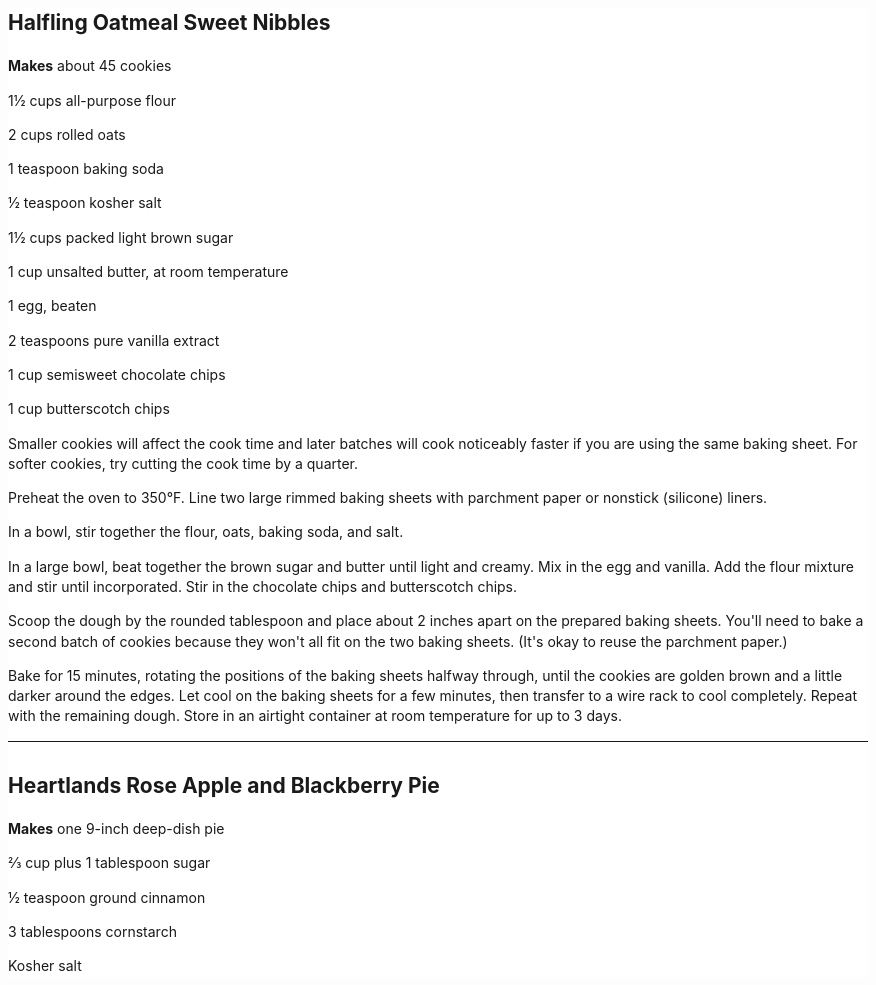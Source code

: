 
## Halfling Oatmeal Sweet Nibbles

**Makes** about 45 cookies

1½ cups all-purpose flour

2 cups rolled oats

1 teaspoon baking soda

½ teaspoon kosher salt

1½ cups packed light brown sugar

1 cup unsalted butter, at room temperature

1 egg, beaten

2 teaspoons pure vanilla extract

1 cup semisweet chocolate chips

1 cup butterscotch chips

Smaller cookies will affect the cook time and later batches will cook noticeably faster if you are using the same baking sheet. For softer cookies, try cutting the cook time by a quarter.

Preheat the oven to 350°F. Line two large rimmed baking sheets with parchment paper or nonstick (silicone) liners.

In a bowl, stir together the flour, oats, baking soda, and salt.

In a large bowl, beat together the brown sugar and butter until light and creamy. Mix in the egg and vanilla. Add the flour mixture and stir until incorporated. Stir in the chocolate chips and butterscotch chips.

Scoop the dough by the rounded tablespoon and place about 2 inches apart on the prepared baking sheets. You'll need to bake a second batch of cookies because they won't all fit on the two baking sheets. (It's okay to reuse the parchment paper.)

Bake for 15 minutes, rotating the positions of the baking sheets halfway through, until the cookies are golden brown and a little darker around the edges. Let cool on the baking sheets for a few minutes, then transfer to a wire rack to cool completely. Repeat with the remaining dough. Store in an airtight container at room temperature for up to 3 days.

---

## Heartlands Rose Apple and Blackberry Pie

**Makes** one 9-inch deep-dish pie

⅔ cup plus 1 tablespoon sugar

½ teaspoon ground cinnamon

3 tablespoons cornstarch

Kosher salt
